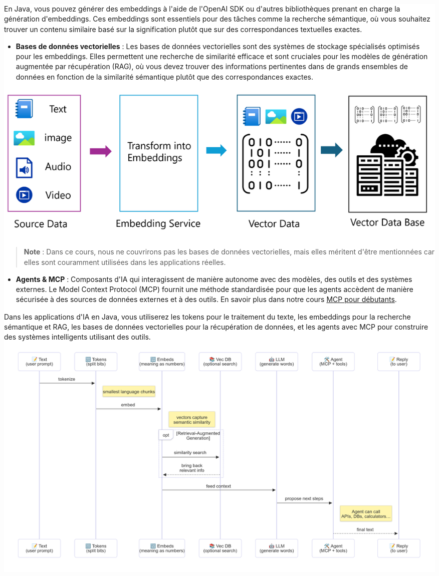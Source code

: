   En Java, vous pouvez générer des embeddings à l'aide de l'OpenAI SDK ou d'autres bibliothèques prenant en charge la génération d'embeddings. Ces embeddings sont essentiels pour des tâches comme la recherche sémantique, où vous souhaitez trouver un contenu similaire basé sur la signification plutôt que sur des correspondances textuelles exactes.

- **Bases de données vectorielles** : Les bases de données vectorielles sont des systèmes de stockage spécialisés optimisés pour les embeddings. Elles permettent une recherche de similarité efficace et sont cruciales pour les modèles de génération augmentée par récupération (RAG), où vous devez trouver des informations pertinentes dans de grands ensembles de données en fonction de la similarité sémantique plutôt que des correspondances exactes.

![Figure : Architecture d'une base de données vectorielle montrant comment les embeddings sont stockés et récupérés pour la recherche de similarité.](../../../translated_images/vector.f12f114934e223dff971b01ca371e85a41a540f3af2ffdd49fb3acec6c6652f2.fr.png)

> **Note** : Dans ce cours, nous ne couvrirons pas les bases de données vectorielles, mais elles méritent d'être mentionnées car elles sont couramment utilisées dans les applications réelles.

- **Agents & MCP** : Composants d'IA qui interagissent de manière autonome avec des modèles, des outils et des systèmes externes. Le Model Context Protocol (MCP) fournit une méthode standardisée pour que les agents accèdent de manière sécurisée à des sources de données externes et à des outils. En savoir plus dans notre cours [MCP pour débutants](https://github.com/microsoft/mcp-for-beginners).

Dans les applications d'IA en Java, vous utiliserez les tokens pour le traitement du texte, les embeddings pour la recherche sémantique et RAG, les bases de données vectorielles pour la récupération de données, et les agents avec MCP pour construire des systèmes intelligents utilisant des outils.

![Figure : Comment un prompt devient une réponse—tokens, vecteurs, recherche RAG optionnelle, réflexion LLM et agent MCP dans un flux rapide.](../../../translated_images/flow.f4ef62c3052d12a88b1d216eb2cd0e2ea3293c806d0defa7921dd1786dcb8516.fr.png)
